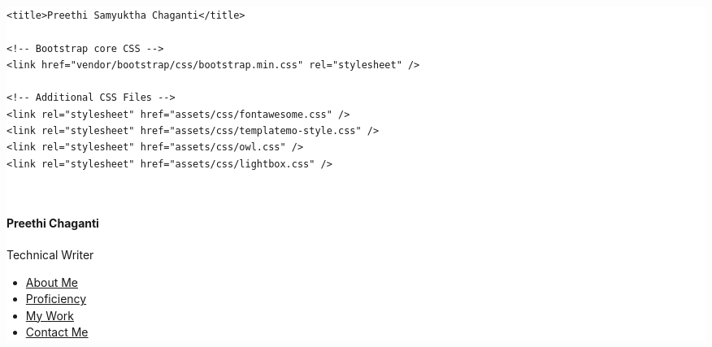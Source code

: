 <!DOCTYPE html>
<html lang="en">
  <head>
    <meta charset="utf-8" />
    <meta
      name="viewport"
      content="width=device-width, initial-scale=1, shrink-to-fit=no"
    />
    <meta name="description" content="" />
    <meta name="author" content="" />
    <link
      href="https://fonts.googleapis.com/css?family=Lato:100,300,400,700,900"
      rel="stylesheet"
    />

    <title>Preethi Samyuktha Chaganti</title>

    <!-- Bootstrap core CSS -->
    <link href="vendor/bootstrap/css/bootstrap.min.css" rel="stylesheet" />

    <!-- Additional CSS Files -->
    <link rel="stylesheet" href="assets/css/fontawesome.css" />
    <link rel="stylesheet" href="assets/css/templatemo-style.css" />
    <link rel="stylesheet" href="assets/css/owl.css" />
    <link rel="stylesheet" href="assets/css/lightbox.css" />
  </head>

  <body>
    <div id="page-wraper">
      <!-- Sidebar Menu -->
      <div class="responsive-nav">
        <i class="fa fa-bars" id="menu-toggle"></i>
        <div id="menu" class="menu">
          <i class="fa fa-times" id="menu-close"></i>
          <div class="container">
            <div class="image">
              <a href="#"><img src="assets/images/author-image.jpg" alt="" /></a>
            </div>
            <div class="author-content">
              <h4>Preethi Chaganti</h4>
              <span>Technical Writer</span>
            </div>
            <nav class="main-nav" role="navigation">
              <ul class="main-menu">
                <li><a href="#section1">About Me</a></li>
                <li><a href="#section2">Proficiency</a></li>
                <li><a href="#section3">My Work</a></li>
                <li><a href="#section4">Contact Me</a></li>
              </ul>
            </nav>
            <div class="social-network">
              <ul class="soial-icons">
